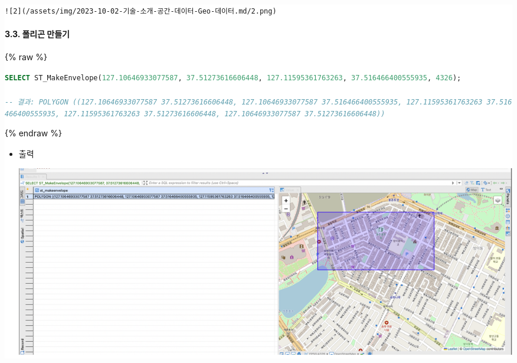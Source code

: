 	![2](/assets/img/2023-10-02-기술-소개-공간-데이터-Geo-데이터.md/2.png)



#### **3.3. 폴리곤 만들기**



{% raw %}
```sql
SELECT ST_MakeEnvelope(127.10646933077587, 37.51273616606448, 127.11595361763263, 37.516466400555935, 4326);

-- 결과: POLYGON ((127.10646933077587 37.51273616606448, 127.10646933077587 37.516466400555935, 127.11595361763263 37.516466400555935, 127.11595361763263 37.51273616606448, 127.10646933077587 37.51273616606448))
```
{% endraw %}


- 출력

	![3](/assets/img/2023-10-02-기술-소개-공간-데이터-Geo-데이터.md/3.png)
